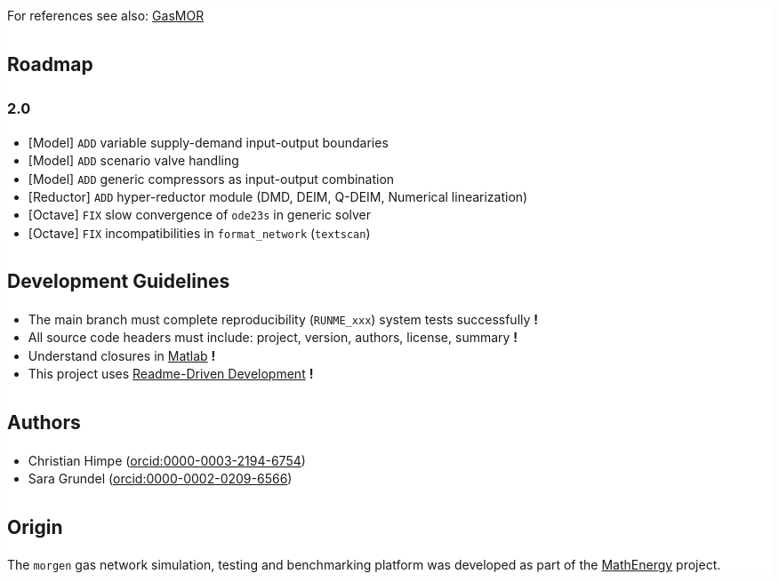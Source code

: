 For references see also: [GasMOR](https://www.mpi-magdeburg.mpg.de/4124328/gasmor)

## Roadmap

### 2.0

* [Model]    `ADD` variable supply-demand input-output boundaries
* [Model]    `ADD` scenario valve handling
* [Model]    `ADD` generic compressors as input-output combination
* [Reductor] `ADD` hyper-reductor module (DMD, DEIM, Q-DEIM, Numerical linearization)
* [Octave]   `FIX` slow convergence of `ode23s` in generic solver
* [Octave]   `FIX` incompatibilities in `format_network` (`textscan`)

## Development Guidelines

* The main branch must complete reproducibility (`RUNME_xxx`) system tests successfully **!**
* All source code headers must include: project, version, authors, license, summary **!**
* Understand closures in [Matlab](https://research.wmz.ninja/articles/2017/05/closures-in-matlab.html) **!**
* This project uses [Readme-Driven Development](https://tom.preston-werner.com/2010/08/23/readme-driven-development.html) **!**

## Authors

* Christian Himpe ([orcid:0000-0003-2194-6754](http://orcid.org/0000-0003-2194-6754))
* Sara Grundel ([orcid:0000-0002-0209-6566](http://orcid.org/0000-0002-0209-6566))

## Origin

The `morgen` gas network simulation, testing and benchmarking platform was
developed as part of the [MathEnergy](https://www.mathenergy.de) project.

